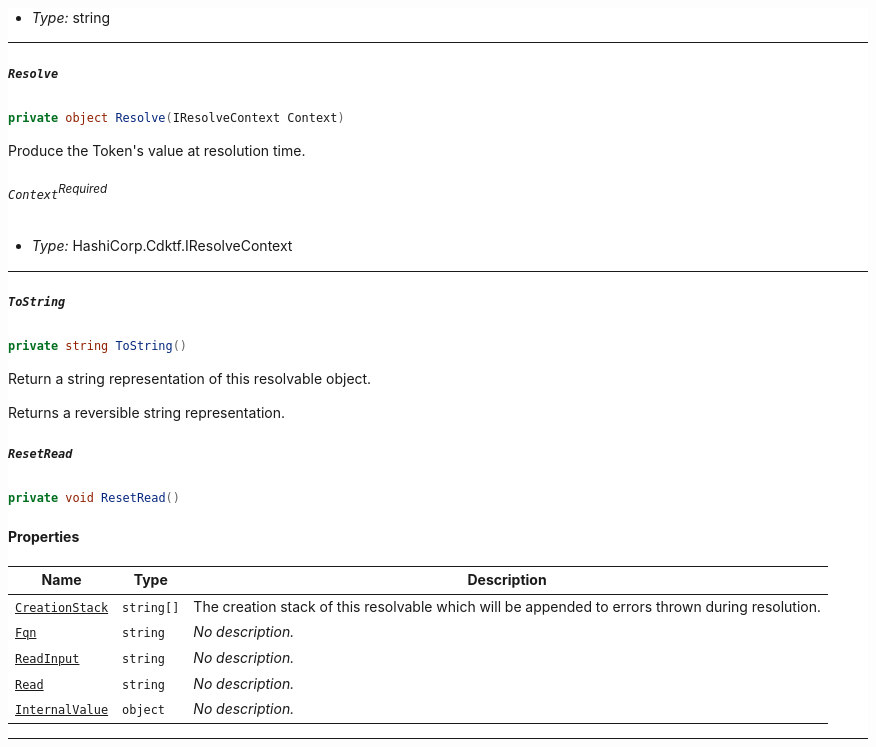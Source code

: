 - *Type:* string

---

##### `Resolve` <a name="Resolve" id="@cdktf/provider-azurerm.dataAzurermKeyVaultEncryptedValue.DataAzurermKeyVaultEncryptedValueTimeoutsOutputReference.resolve"></a>

```csharp
private object Resolve(IResolveContext Context)
```

Produce the Token's value at resolution time.

###### `Context`<sup>Required</sup> <a name="Context" id="@cdktf/provider-azurerm.dataAzurermKeyVaultEncryptedValue.DataAzurermKeyVaultEncryptedValueTimeoutsOutputReference.resolve.parameter._context"></a>

- *Type:* HashiCorp.Cdktf.IResolveContext

---

##### `ToString` <a name="ToString" id="@cdktf/provider-azurerm.dataAzurermKeyVaultEncryptedValue.DataAzurermKeyVaultEncryptedValueTimeoutsOutputReference.toString"></a>

```csharp
private string ToString()
```

Return a string representation of this resolvable object.

Returns a reversible string representation.

##### `ResetRead` <a name="ResetRead" id="@cdktf/provider-azurerm.dataAzurermKeyVaultEncryptedValue.DataAzurermKeyVaultEncryptedValueTimeoutsOutputReference.resetRead"></a>

```csharp
private void ResetRead()
```


#### Properties <a name="Properties" id="Properties"></a>

| **Name** | **Type** | **Description** |
| --- | --- | --- |
| <code><a href="#@cdktf/provider-azurerm.dataAzurermKeyVaultEncryptedValue.DataAzurermKeyVaultEncryptedValueTimeoutsOutputReference.property.creationStack">CreationStack</a></code> | <code>string[]</code> | The creation stack of this resolvable which will be appended to errors thrown during resolution. |
| <code><a href="#@cdktf/provider-azurerm.dataAzurermKeyVaultEncryptedValue.DataAzurermKeyVaultEncryptedValueTimeoutsOutputReference.property.fqn">Fqn</a></code> | <code>string</code> | *No description.* |
| <code><a href="#@cdktf/provider-azurerm.dataAzurermKeyVaultEncryptedValue.DataAzurermKeyVaultEncryptedValueTimeoutsOutputReference.property.readInput">ReadInput</a></code> | <code>string</code> | *No description.* |
| <code><a href="#@cdktf/provider-azurerm.dataAzurermKeyVaultEncryptedValue.DataAzurermKeyVaultEncryptedValueTimeoutsOutputReference.property.read">Read</a></code> | <code>string</code> | *No description.* |
| <code><a href="#@cdktf/provider-azurerm.dataAzurermKeyVaultEncryptedValue.DataAzurermKeyVaultEncryptedValueTimeoutsOutputReference.property.internalValue">InternalValue</a></code> | <code>object</code> | *No description.* |

---

